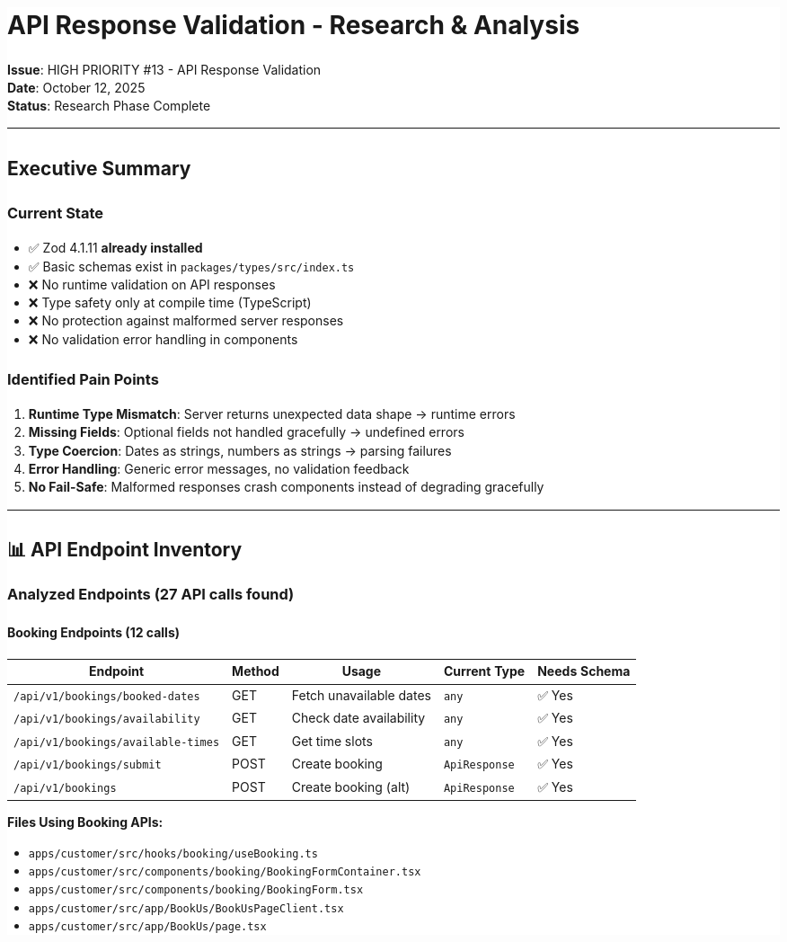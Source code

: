 # API Response Validation - Research & Analysis

**Issue**: HIGH PRIORITY #13 - API Response Validation  
**Date**: October 12, 2025  
**Status**: Research Phase Complete  

---

## Executive Summary

### Current State
- ✅ Zod 4.1.11 **already installed**
- ✅ Basic schemas exist in `packages/types/src/index.ts`
- ❌ No runtime validation on API responses
- ❌ Type safety only at compile time (TypeScript)
- ❌ No protection against malformed server responses
- ❌ No validation error handling in components

### Identified Pain Points
1. **Runtime Type Mismatch**: Server returns unexpected data shape → runtime errors
2. **Missing Fields**: Optional fields not handled gracefully → undefined errors
3. **Type Coercion**: Dates as strings, numbers as strings → parsing failures
4. **Error Handling**: Generic error messages, no validation feedback
5. **No Fail-Safe**: Malformed responses crash components instead of degrading gracefully

---

## 📊 API Endpoint Inventory

### Analyzed Endpoints (27 API calls found)

#### **Booking Endpoints (12 calls)**
| Endpoint | Method | Usage | Current Type | Needs Schema |
|----------|--------|-------|--------------|--------------|
| `/api/v1/bookings/booked-dates` | GET | Fetch unavailable dates | `any` | ✅ Yes |
| `/api/v1/bookings/availability` | GET | Check date availability | `any` | ✅ Yes |
| `/api/v1/bookings/available-times` | GET | Get time slots | `any` | ✅ Yes |
| `/api/v1/bookings/submit` | POST | Create booking | `ApiResponse` | ✅ Yes |
| `/api/v1/bookings` | POST | Create booking (alt) | `ApiResponse` | ✅ Yes |

**Files Using Booking APIs:**
- `apps/customer/src/hooks/booking/useBooking.ts`
- `apps/customer/src/components/booking/BookingFormContainer.tsx`
- `apps/customer/src/components/booking/BookingForm.tsx`
- `apps/customer/src/app/BookUs/BookUsPageClient.tsx`
- `apps/customer/src/app/BookUs/page.tsx`
